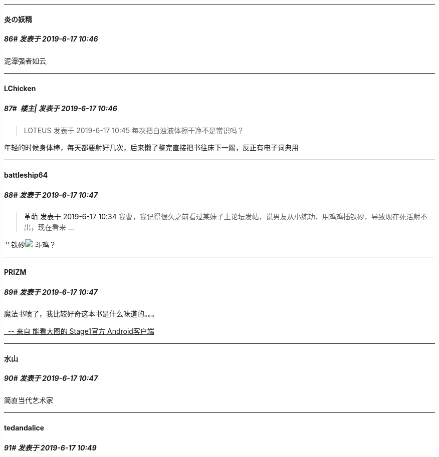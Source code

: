 
*****

####  炎の妖精  
##### 86#       发表于 2019-6-17 10:46


泥潭强者如云


*****

####  LChicken  
##### 87#         楼主| 发表于 2019-6-17 10:46


<blockquote>LOTEUS 发表于 2019-6-17 10:45
每次把白浊液体擦干净不是常识吗？</blockquote>
年轻的时候身体棒，每天都要射好几次，后来懒了整完直接把书往床下一踢，反正有电子词典用


*****

####  battleship64  
##### 88#       发表于 2019-6-17 10:47


<blockquote><a href="httphttps://bbs.saraba1st.com/2b/forum.php?mod=redirect&amp;goto=findpost&amp;pid=44159474&amp;ptid=1840052" target="_blank">革萌 发表于 2019-6-17 10:34</a>
我曹，我记得很久之前看过某妹子上论坛发帖，说男友从小练功，用鸡鸡插铁砂，导致现在死活射不出，现在看来 ...</blockquote>
艹铁砂<img src="https://static.saraba1st.com/image/smiley/face2017/053.png" referrerpolicy="no-referrer">
斗鸡？


*****

####  PRIZM  
##### 89#       发表于 2019-6-17 10:47


魔法书喷了，我比较好奇这本书是什么味道的。。。

[  -- 来自 能看大图的 Stage1官方 Android客户端](https://www.coolapk.com/apk/140634)


*****

####  水山  
##### 90#       发表于 2019-6-17 10:47


简直当代艺术家


*****

####  tedandalice  
##### 91#       发表于 2019-6-17 10:49
